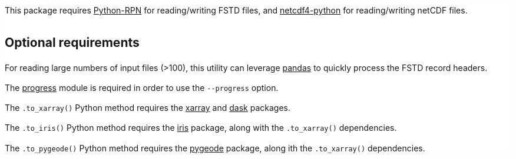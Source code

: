 This package requires [Python-RPN](https://github.com/meteokid/python-rpn) for reading/writing FSTD files, and [netcdf4-python](https://github.com/Unidata/netcdf4-python) for reading/writing netCDF files.

Optional requirements
---------------------

For reading large numbers of input files (>100), this utility can leverage [pandas](https://github.com/pandas-dev/pandas) to quickly process the FSTD record headers.

The [progress](https://github.com/verigak/progress) module is required in order to use the `--progress` option.

The `.to_xarray()` Python method requires the [xarray](https://github.com/pydata/xarray) and [dask](https://github.com/dask/dask) packages.

The `.to_iris()` Python method requires the [iris](https://scitools.org.uk/iris/docs/latest/index.html) package, along with the `.to_xarray()` dependencies.

The `.to_pygeode()` Python method requires the [pygeode](https://github.com/pygeode/pygeode) package, along ith the `.to_xarray()` dependencies.
